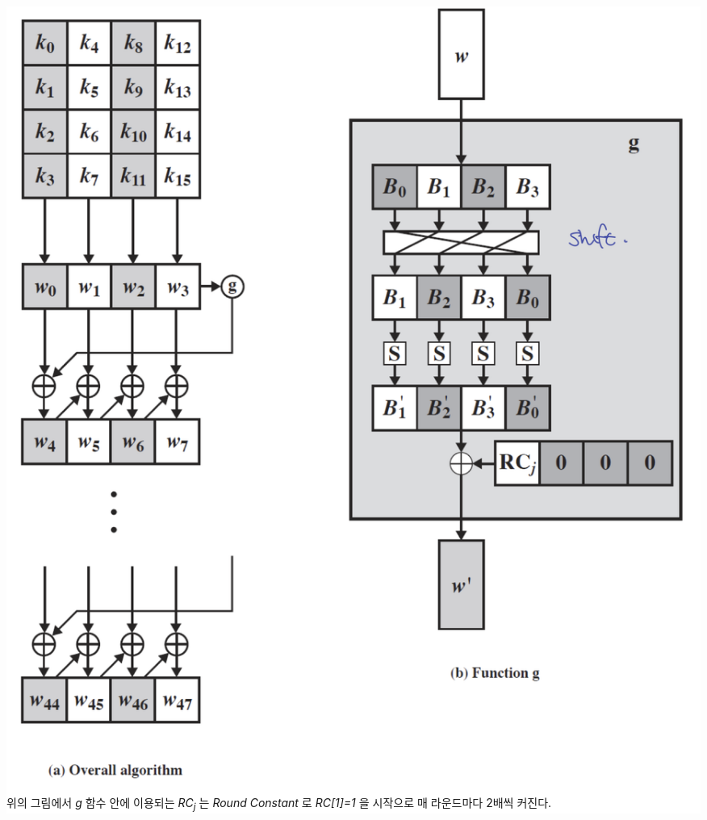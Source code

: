 ![aes add round key overall](/assets/images/2019-10-12---advanced-encryption-standard/image5.png)

위의 그림에서 _g_ 함수 안에 이용되는 $RC_j$ 는 _Round Constant_ 로 _RC\[1\]=1_ 을 시작으로 매 라운드마다 2배씩 커진다.
